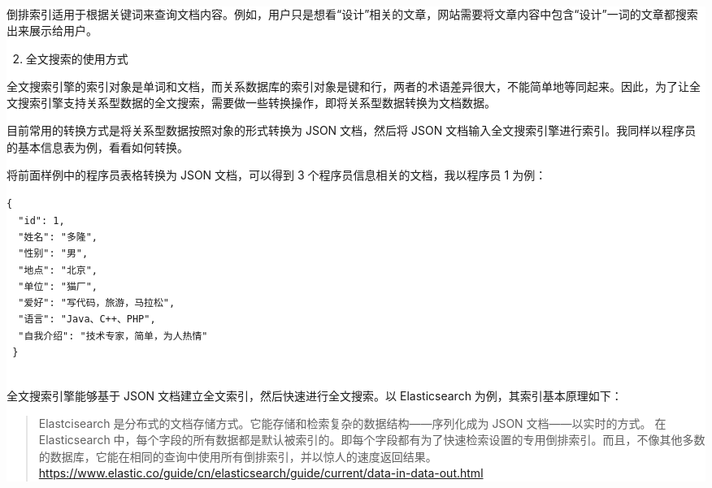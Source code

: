 倒排索引适用于根据关键词来查询文档内容。例如，用户只是想看“设计”相关的文章，网站需要将文章内容中包含“设计”一词的文章都搜索出来展示给用户。

2. 全文搜索的使用方式

全文搜索引擎的索引对象是单词和文档，而关系数据库的索引对象是键和行，两者的术语差异很大，不能简单地等同起来。因此，为了让全文搜索引擎支持关系型数据的全文搜索，需要做一些转换操作，即将关系型数据转换为文档数据。

目前常用的转换方式是将关系型数据按照对象的形式转换为 JSON 文档，然后将 JSON 文档输入全文搜索引擎进行索引。我同样以程序员的基本信息表为例，看看如何转换。

将前面样例中的程序员表格转换为 JSON 文档，可以得到 3 个程序员信息相关的文档，我以程序员 1 为例：


```
{
  "id": 1,
  "姓名": "多隆",
  "性别": "男",
  "地点": "北京",
  "单位": "猫厂",
  "爱好": "写代码，旅游，马拉松",
  "语言": "Java、C++、PHP",
  "自我介绍": "技术专家，简单，为人热情"
 }
 
 ```

全文搜索引擎能够基于 JSON 文档建立全文索引，然后快速进行全文搜索。以 Elasticsearch 为例，其索引基本原理如下：

> Elastcisearch 是分布式的文档存储方式。它能存储和检索复杂的数据结构——序列化成为 JSON 文档——以实时的方式。
> 在 Elasticsearch 中，每个字段的所有数据都是默认被索引的。即每个字段都有为了快速检索设置的专用倒排索引。而且，不像其他多数的数据库，它能在相同的查询中使用所有倒排索引，并以惊人的速度返回结果。
https://www.elastic.co/guide/cn/elasticsearch/guide/current/data-in-data-out.html